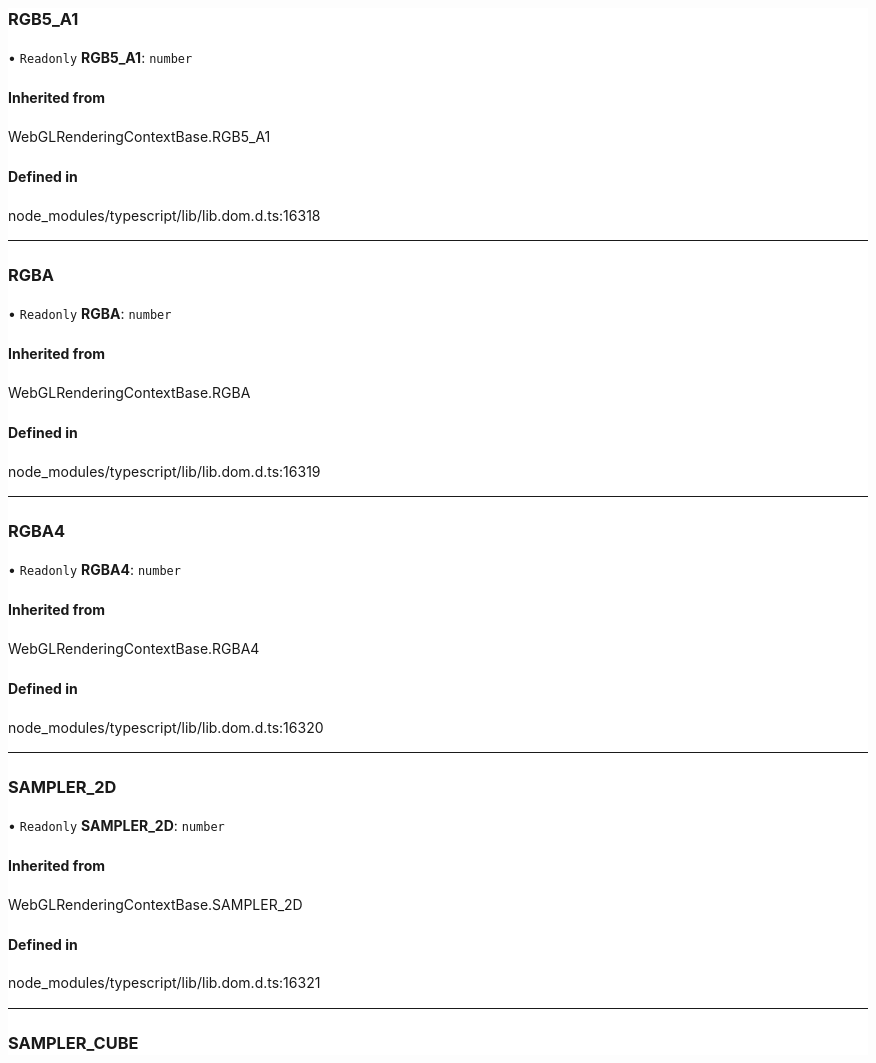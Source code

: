 ### RGB5\_A1

• `Readonly` **RGB5\_A1**: `number`

#### Inherited from

WebGLRenderingContextBase.RGB5\_A1

#### Defined in

node_modules/typescript/lib/lib.dom.d.ts:16318

___

### RGBA

• `Readonly` **RGBA**: `number`

#### Inherited from

WebGLRenderingContextBase.RGBA

#### Defined in

node_modules/typescript/lib/lib.dom.d.ts:16319

___

### RGBA4

• `Readonly` **RGBA4**: `number`

#### Inherited from

WebGLRenderingContextBase.RGBA4

#### Defined in

node_modules/typescript/lib/lib.dom.d.ts:16320

___

### SAMPLER\_2D

• `Readonly` **SAMPLER\_2D**: `number`

#### Inherited from

WebGLRenderingContextBase.SAMPLER\_2D

#### Defined in

node_modules/typescript/lib/lib.dom.d.ts:16321

___

### SAMPLER\_CUBE
